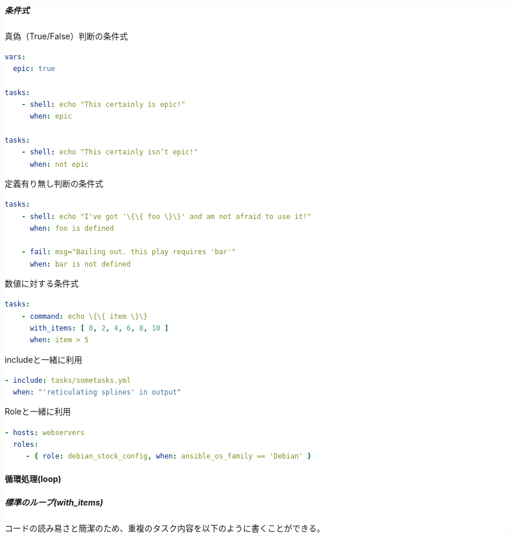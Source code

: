 ##### 条件式

真偽（True/False）判断の条件式

```YAML
vars:
  epic: true

tasks:
    - shell: echo "This certainly is epic!"
      when: epic

tasks:
    - shell: echo "This certainly isn’t epic!"
      when: not epic
```

定義有り無し判断の条件式

```YAML
tasks:
    - shell: echo "I've got '\{\{ foo \}\}' and am not afraid to use it!"
      when: foo is defined

    - fail: msg="Bailing out. this play requires 'bar'"
      when: bar is not defined
```

数値に対する条件式

```YAML
tasks:
    - command: echo \{\{ item \}\}
      with_items: [ 0, 2, 4, 6, 8, 10 ]
      when: item > 5
```

includeと一緒に利用

```YAML
- include: tasks/sometasks.yml
  when: "'reticulating splines' in output"
```

Roleと一緒に利用

```YAML
- hosts: webservers
  roles:
     - { role: debian_stock_config, when: ansible_os_family == 'Debian' }
```

#### 循環処理(loop)

##### 標準のループ(with_items)

コードの読み易さと簡潔のため、重複のタスク内容を以下のように書くことができる。
